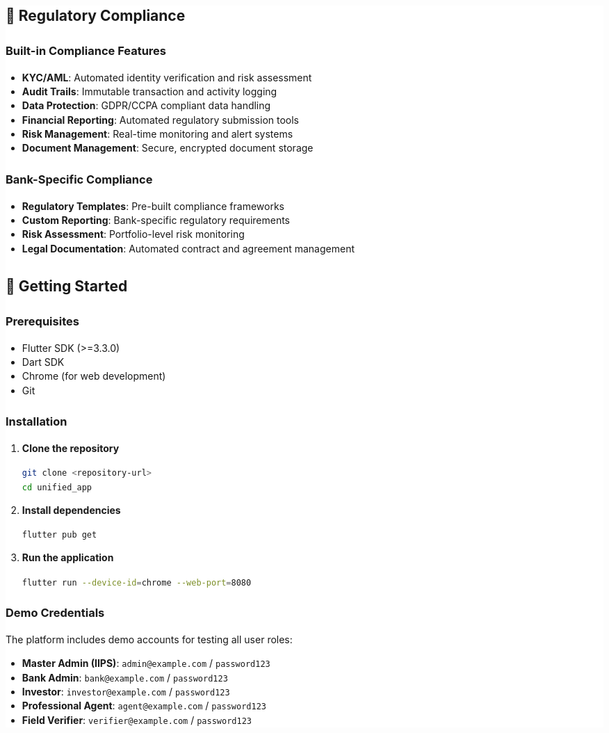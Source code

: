 ## 🏦 **Regulatory Compliance**

### Built-in Compliance Features
- **KYC/AML**: Automated identity verification and risk assessment
- **Audit Trails**: Immutable transaction and activity logging
- **Data Protection**: GDPR/CCPA compliant data handling
- **Financial Reporting**: Automated regulatory submission tools
- **Risk Management**: Real-time monitoring and alert systems
- **Document Management**: Secure, encrypted document storage

### Bank-Specific Compliance
- **Regulatory Templates**: Pre-built compliance frameworks
- **Custom Reporting**: Bank-specific regulatory requirements
- **Risk Assessment**: Portfolio-level risk monitoring
- **Legal Documentation**: Automated contract and agreement management

## 🚀 **Getting Started**

### Prerequisites
- Flutter SDK (>=3.3.0)
- Dart SDK
- Chrome (for web development)
- Git

### Installation

1. **Clone the repository**
   ```bash
   git clone <repository-url>
   cd unified_app
   ```

2. **Install dependencies**
   ```bash
   flutter pub get
   ```

3. **Run the application**
   ```bash
   flutter run --device-id=chrome --web-port=8080
   ```

### Demo Credentials

The platform includes demo accounts for testing all user roles:

- **Master Admin (IIPS)**: `admin@example.com` / `password123`
- **Bank Admin**: `bank@example.com` / `password123`
- **Investor**: `investor@example.com` / `password123`
- **Professional Agent**: `agent@example.com` / `password123`
- **Field Verifier**: `verifier@example.com` / `password123`
